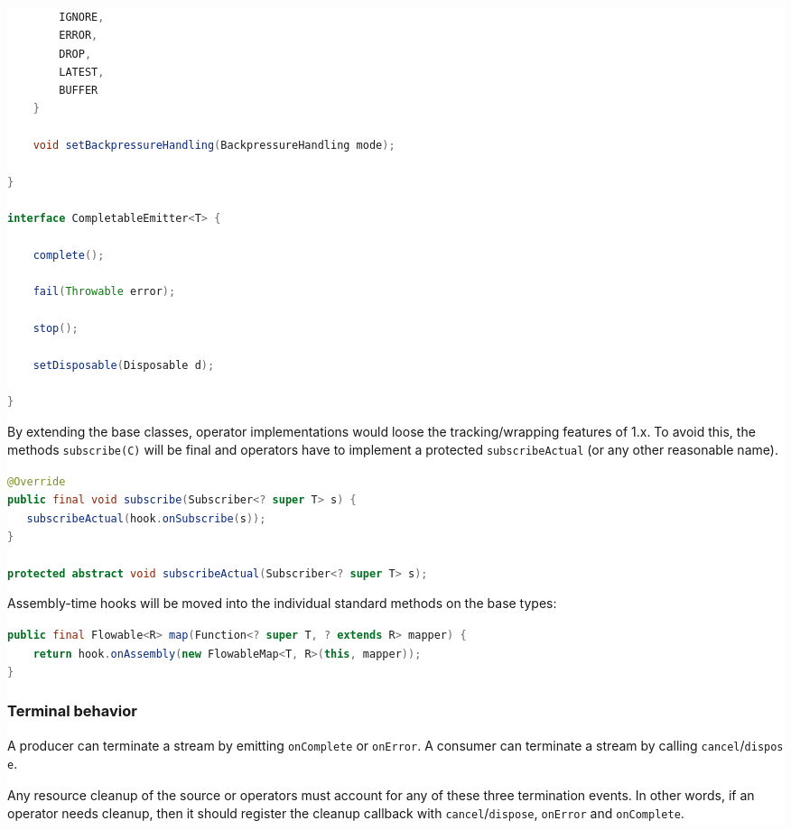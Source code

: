 ```java
        IGNORE,
        ERROR,
        DROP,
        LATEST,
        BUFFER
    }

    void setBackpressureHandling(BackpressureHandling mode);
    
}

interface CompletableEmitter<T> {

    complete();
    
    fail(Throwable error);
    
    stop();
    
    setDisposable(Disposable d);
    
}

```

By extending the base classes, operator implementations would loose the tracking/wrapping features of 1.x. To avoid this, the methods `subscribe(C)` will be final and operators have to implement a protected `subscribeActual` (or any other reasonable name).

```java
@Override
public final void subscribe(Subscriber<? super T> s) {
   subscribeActual(hook.onSubscribe(s));
} 

protected abstract void subscribeActual(Subscriber<? super T> s);
```

Assembly-time hooks will be moved into the individual standard methods on the base types:

```java
public final Flowable<R> map(Function<? super T, ? extends R> mapper) {
    return hook.onAssembly(new FlowableMap<T, R>(this, mapper));
}
```

### Terminal behavior

A producer can terminate a stream by emitting `onComplete` or `onError`. A consumer can terminate a stream by calling `cancel`/`dispose`.

Any resource cleanup of the source or operators must account for any of these three termination events. In other words, if an operator needs cleanup, then it should register the cleanup callback with `cancel`/`dispose`, `onError` and `onComplete`.
